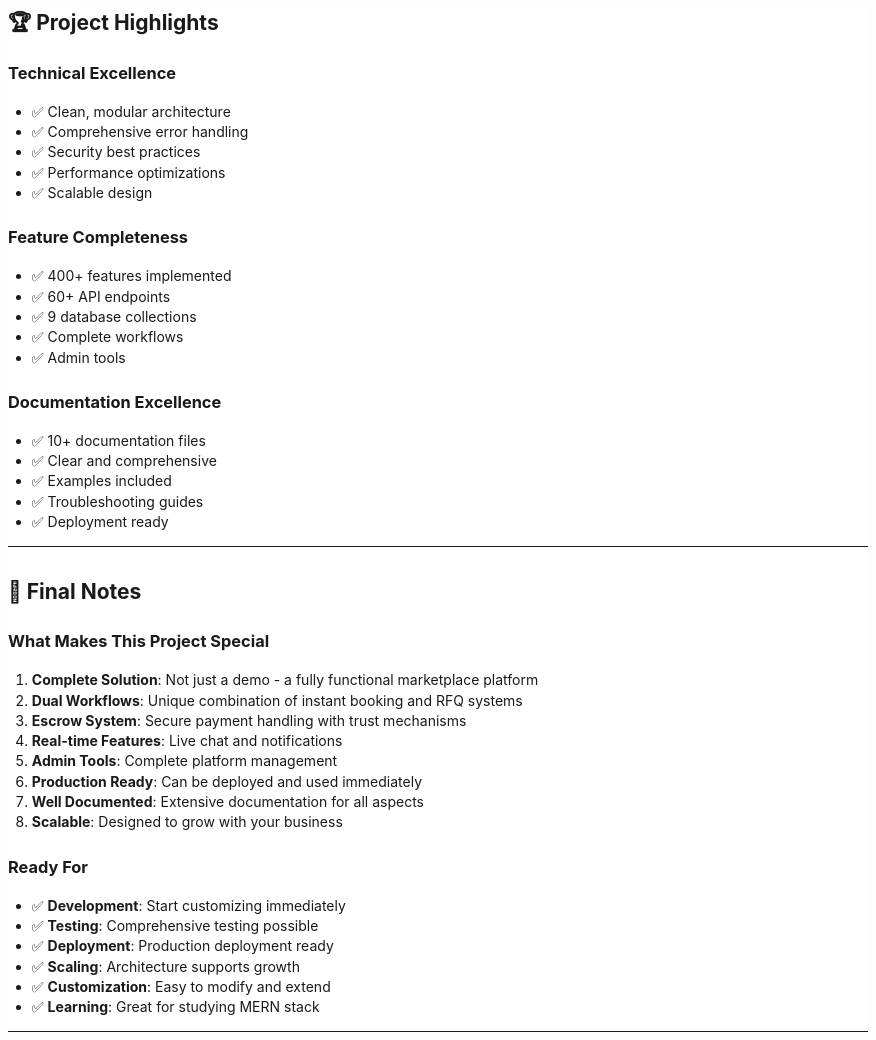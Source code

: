 
## 🏆 Project Highlights

### Technical Excellence
- ✅ Clean, modular architecture
- ✅ Comprehensive error handling
- ✅ Security best practices
- ✅ Performance optimizations
- ✅ Scalable design

### Feature Completeness
- ✅ 400+ features implemented
- ✅ 60+ API endpoints
- ✅ 9 database collections
- ✅ Complete workflows
- ✅ Admin tools

### Documentation Excellence
- ✅ 10+ documentation files
- ✅ Clear and comprehensive
- ✅ Examples included
- ✅ Troubleshooting guides
- ✅ Deployment ready

---

## 🎉 Final Notes

### What Makes This Project Special

1. **Complete Solution**: Not just a demo - a fully functional marketplace platform
2. **Dual Workflows**: Unique combination of instant booking and RFQ systems
3. **Escrow System**: Secure payment handling with trust mechanisms
4. **Real-time Features**: Live chat and notifications
5. **Admin Tools**: Complete platform management
6. **Production Ready**: Can be deployed and used immediately
7. **Well Documented**: Extensive documentation for all aspects
8. **Scalable**: Designed to grow with your business

### Ready For

- ✅ **Development**: Start customizing immediately
- ✅ **Testing**: Comprehensive testing possible
- ✅ **Deployment**: Production deployment ready
- ✅ **Scaling**: Architecture supports growth
- ✅ **Customization**: Easy to modify and extend
- ✅ **Learning**: Great for studying MERN stack

---
